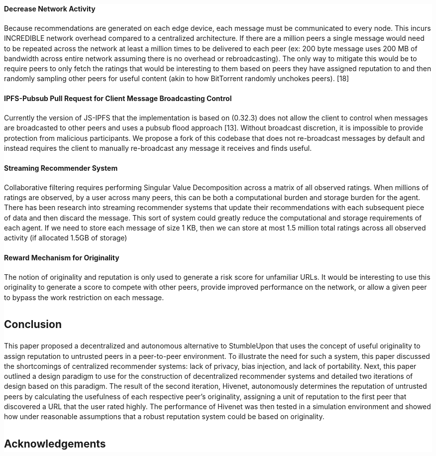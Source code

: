 #### Decrease Network Activity

Because recommendations are generated on each edge device, each message must be communicated to every node. This incurs INCREDIBLE network overhead compared to a centralized architecture. If there are a million peers a single message would need to be repeated across the network at least a million times to be delivered to each peer (ex: 200 byte message uses 200 MB of bandwidth across entire network assuming there is no overhead or rebroadcasting). The only way to mitigate this would be to require peers to only fetch the ratings that would be interesting to them based on peers they have assigned reputation to and then randomly sampling other peers for useful content (akin to how BitTorrent randomly unchokes peers). [18]  

#### IPFS-Pubsub Pull Request for Client Message Broadcasting Control

Currently the version of JS-IPFS that the implementation is based on (0.32.3) does not allow the client to control when messages are broadcasted to other peers and uses a pubsub flood approach [13]. Without broadcast discretion, it is impossible to provide protection from malicious participants. We propose a fork of this codebase that does not re-broadcast messages by default and instead requires the client to manually re-broadcast any message it receives and finds useful.

#### Streaming Recommender System

Collaborative filtering requires performing Singular Value Decomposition across a matrix of all observed ratings. When millions of ratings are observed, by a user across many peers, this can be both a computational burden and storage burden for the agent. There has been research into streaming recommender systems that update their recommendations with each subsequent piece of data and then discard the message. This sort of system could greatly reduce the computational and storage requirements of each agent. If we need to store each message of size 1 KB, then we can store at most 1.5 million total ratings across all observed activity (if allocated 1.5GB of storage)

#### Reward Mechanism for Originality

The notion of originality and reputation is only used to generate a risk score for unfamiliar URLs. It would be interesting to use this originality to generate a score to compete with other peers, provide improved performance on the network, or allow a given peer to bypass the work restriction on each message.

## Conclusion

This paper proposed a decentralized and autonomous alternative to StumbleUpon that uses the concept of useful originality to assign reputation to untrusted peers in a peer-to-peer environment. To illustrate the need for such a system, this paper discussed the shortcomings of centralized recommender systems: lack of privacy, bias injection, and lack of portability. Next, this paper outlined a design paradigm to use for the construction of decentralized recommender systems and detailed two iterations of design based on this paradigm. The result of the second iteration, Hivenet, autonomously determines the reputation of untrusted peers by calculating the usefulness of each respective peer’s originality, assigning a unit of reputation to the first peer that discovered a URL that the user rated highly. The performance of Hivenet was then tested in a simulation environment and showed how under reasonable assumptions that a robust reputation system could be based on originality. 

## Acknowledgements
